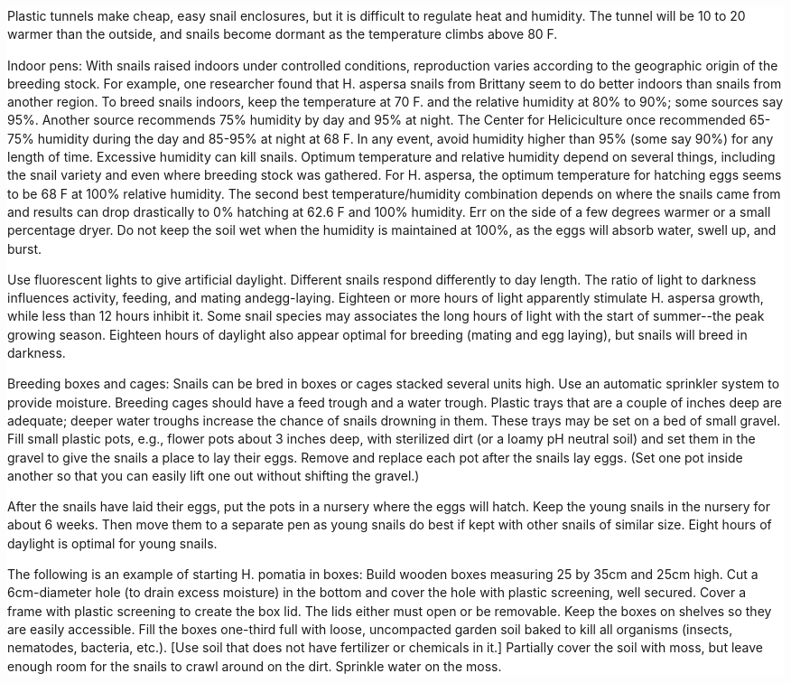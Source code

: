 


 Plastic tunnels make cheap, easy snail enclosures, but it is difficult to regulate heat and humidity. The tunnel will be 10 to 20 warmer than the outside, and snails become dormant as the temperature climbs above 80 F.
 



 Indoor pens: With snails raised indoors under controlled conditions, reproduction varies according to the geographic origin of the breeding stock. For example, one researcher found that H. aspersa snails from Brittany seem to do better indoors than snails from another region. To breed snails indoors, keep the temperature at 70 F. and the relative humidity at 80% to 90%; some sources say 95%. Another source recommends 75% humidity by day and 95% at night. The Center for Heliciculture once recommended 65-75% humidity during the day and 85-95% at night at 68 F. In any event, avoid humidity higher than 95% (some say 90%) for any length of time. Excessive humidity can kill snails. Optimum temperature and relative humidity depend on several things, including the snail variety and even where breeding stock was gathered. For H. aspersa, the optimum temperature for hatching eggs seems to be 68 F at 100% relative humidity. The second best temperature/humidity combination depends on where the snails came from and results can drop drastically to 0% hatching at 62.6 F and 100% humidity. Err on the side of a few degrees warmer or a small percentage dryer. Do not keep the soil wet when the humidity is maintained at 100%, as the eggs will absorb water, swell up, and burst.
 



 Use fluorescent lights to give artificial daylight. Different snails respond differently to day length. The ratio of light to darkness influences activity, feeding, and mating andegg-laying. Eighteen or more hours of light apparently stimulate H. aspersa growth, while less than 12 hours inhibit it. Some snail species may associates the long hours of light with the start of summer--the peak growing season. Eighteen hours of daylight also appear optimal for breeding (mating and egg laying), but snails will breed in darkness.
 



 Breeding boxes and cages: Snails can be bred in boxes or cages stacked several units high. Use an automatic sprinkler system to provide moisture. Breeding cages should have a feed trough and a water trough. Plastic trays that are a couple of inches deep are adequate; deeper water troughs increase the chance of snails drowning in them. These trays may be set on a bed of small gravel. Fill small plastic pots, e.g., flower pots about 3 inches deep, with sterilized dirt (or a loamy pH neutral soil) and set them in the gravel to give the snails a place to lay their eggs. Remove and replace each pot after the snails lay eggs. (Set one pot inside another so that you can easily lift one out without shifting the gravel.)
 



 After the snails have laid their eggs, put the pots in a nursery where the eggs will hatch. Keep the young snails in the nursery for about 6 weeks. Then move them to a separate pen as young snails do best if kept with other snails of similar size. Eight hours of daylight is optimal for young snails.
 



 The following is an example of starting H. pomatia in boxes: Build wooden boxes measuring 25 by 35cm and 25cm high. Cut a 6cm-diameter hole (to drain excess moisture) in the bottom and cover the hole with plastic screening, well secured. Cover a frame with plastic screening to create the box lid. The lids either must open or be removable. Keep the boxes on shelves so they are easily accessible. Fill the boxes one-third full with loose, uncompacted garden soil baked to kill all organisms (insects, nematodes, bacteria, etc.). [Use soil that does not have fertilizer or chemicals in it.] Partially cover the soil with moss, but leave enough room for the snails to crawl around on the dirt. Sprinkle water on the moss.
 
